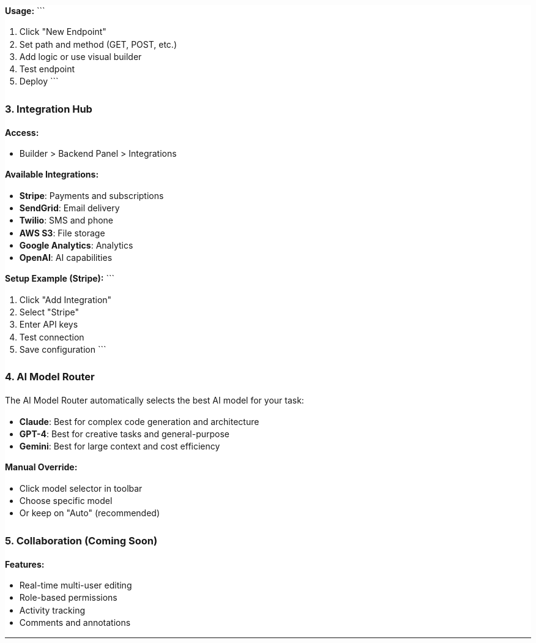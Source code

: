 **Usage:**
\`\`\`
1. Click "New Endpoint"
2. Set path and method (GET, POST, etc.)
3. Add logic or use visual builder
4. Test endpoint
5. Deploy
\`\`\`

### 3. Integration Hub

**Access:**
- Builder > Backend Panel > Integrations

**Available Integrations:**
- **Stripe**: Payments and subscriptions
- **SendGrid**: Email delivery
- **Twilio**: SMS and phone
- **AWS S3**: File storage
- **Google Analytics**: Analytics
- **OpenAI**: AI capabilities

**Setup Example (Stripe):**
\`\`\`
1. Click "Add Integration"
2. Select "Stripe"
3. Enter API keys
4. Test connection
5. Save configuration
\`\`\`

### 4. AI Model Router

The AI Model Router automatically selects the best AI model for your task:

- **Claude**: Best for complex code generation and architecture
- **GPT-4**: Best for creative tasks and general-purpose
- **Gemini**: Best for large context and cost efficiency

**Manual Override:**
- Click model selector in toolbar
- Choose specific model
- Or keep on "Auto" (recommended)

### 5. Collaboration (Coming Soon)

**Features:**
- Real-time multi-user editing
- Role-based permissions
- Activity tracking
- Comments and annotations

---
